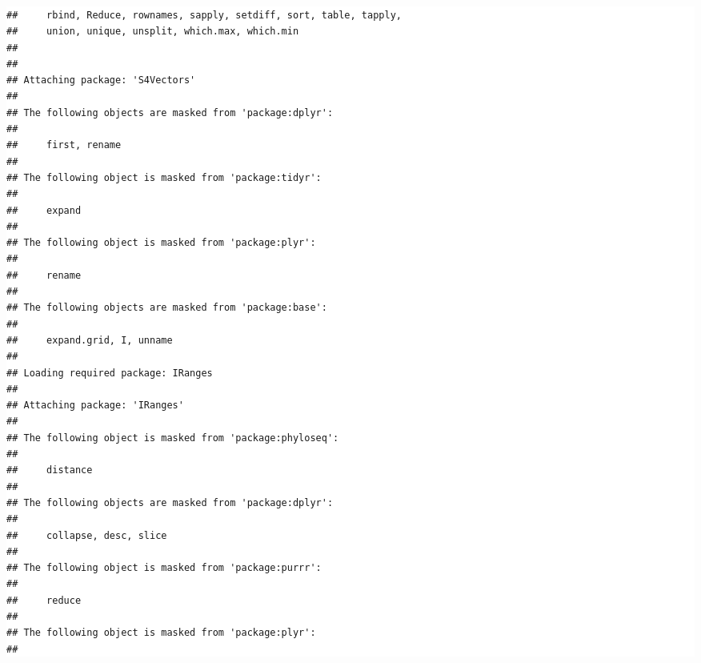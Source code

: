     ##     rbind, Reduce, rownames, sapply, setdiff, sort, table, tapply,
    ##     union, unique, unsplit, which.max, which.min
    ## 
    ## 
    ## Attaching package: 'S4Vectors'
    ## 
    ## The following objects are masked from 'package:dplyr':
    ## 
    ##     first, rename
    ## 
    ## The following object is masked from 'package:tidyr':
    ## 
    ##     expand
    ## 
    ## The following object is masked from 'package:plyr':
    ## 
    ##     rename
    ## 
    ## The following objects are masked from 'package:base':
    ## 
    ##     expand.grid, I, unname
    ## 
    ## Loading required package: IRanges
    ## 
    ## Attaching package: 'IRanges'
    ## 
    ## The following object is masked from 'package:phyloseq':
    ## 
    ##     distance
    ## 
    ## The following objects are masked from 'package:dplyr':
    ## 
    ##     collapse, desc, slice
    ## 
    ## The following object is masked from 'package:purrr':
    ## 
    ##     reduce
    ## 
    ## The following object is masked from 'package:plyr':
    ## 